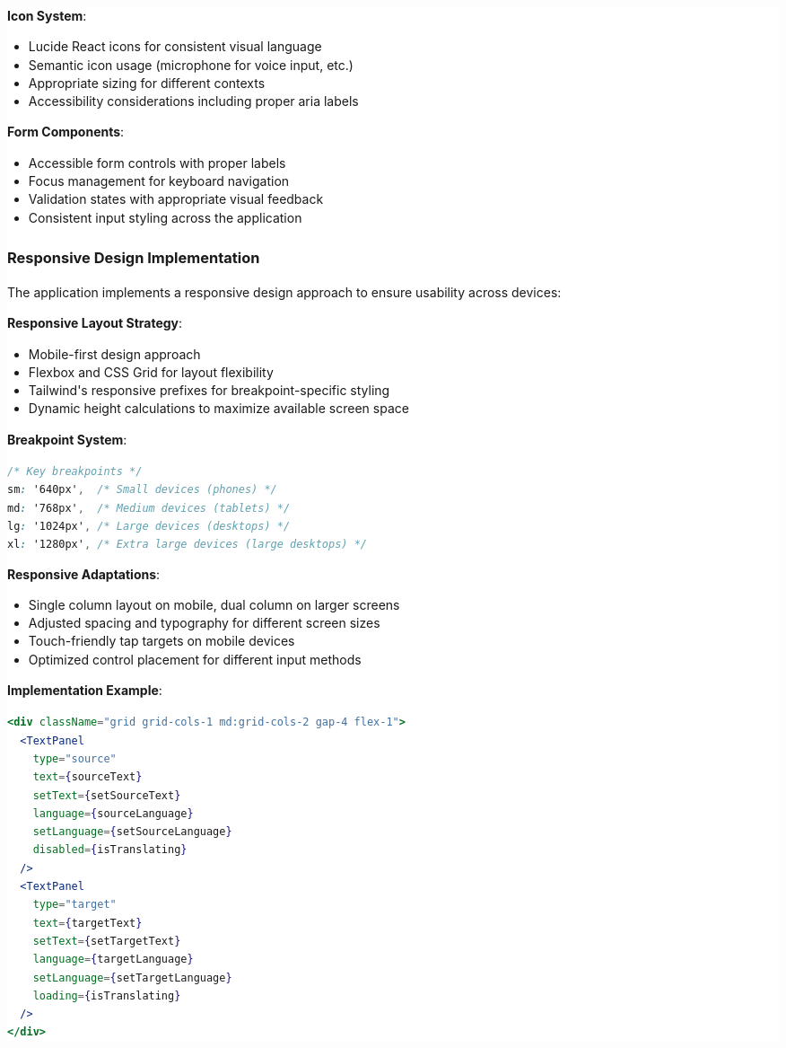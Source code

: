 **Icon System**:
- Lucide React icons for consistent visual language
- Semantic icon usage (microphone for voice input, etc.)
- Appropriate sizing for different contexts
- Accessibility considerations including proper aria labels

**Form Components**:
- Accessible form controls with proper labels
- Focus management for keyboard navigation
- Validation states with appropriate visual feedback
- Consistent input styling across the application

### Responsive Design Implementation

The application implements a responsive design approach to ensure usability across devices:

**Responsive Layout Strategy**:
- Mobile-first design approach
- Flexbox and CSS Grid for layout flexibility
- Tailwind's responsive prefixes for breakpoint-specific styling
- Dynamic height calculations to maximize available screen space

**Breakpoint System**:
```css
/* Key breakpoints */
sm: '640px',  /* Small devices (phones) */
md: '768px',  /* Medium devices (tablets) */
lg: '1024px', /* Large devices (desktops) */
xl: '1280px', /* Extra large devices (large desktops) */
```

**Responsive Adaptations**:
- Single column layout on mobile, dual column on larger screens
- Adjusted spacing and typography for different screen sizes
- Touch-friendly tap targets on mobile devices
- Optimized control placement for different input methods

**Implementation Example**:
```jsx
<div className="grid grid-cols-1 md:grid-cols-2 gap-4 flex-1">
  <TextPanel
    type="source"
    text={sourceText}
    setText={setSourceText}
    language={sourceLanguage}
    setLanguage={setSourceLanguage}
    disabled={isTranslating}
  />
  <TextPanel
    type="target"
    text={targetText}
    setText={setTargetText}
    language={targetLanguage}
    setLanguage={setTargetLanguage}
    loading={isTranslating}
  />
</div>
```
